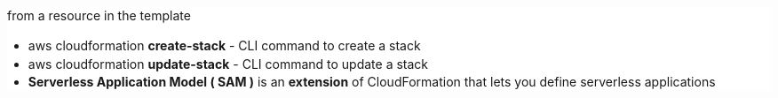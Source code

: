   from a resource in the template
- aws cloudformation **create-stack** - CLI command to create
a stack
- aws cloudformation **update-stack** - CLI command to update
a stack
- **Serverless Application Model ( SAM )** is an **extension**
of CloudFormation that lets you define serverless applications

<style>
.text-red {
  color: red;
}
</style>
